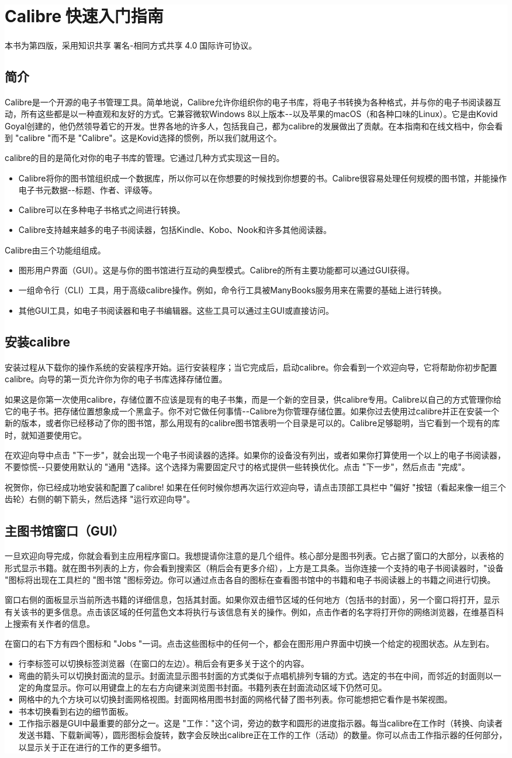 # Calibre 快速入门指南


本书为第四版，采用知识共享 署名-相同方式共享 4.0 国际许可协议。 

## 简介

Calibre是一个开源的电子书管理工具。简单地说，Calibre允许你组织你的电子书库，将电子书转换为各种格式，并与你的电子书阅读器互动，所有这些都是以一种直观和友好的方式。它兼容微软Windows 8以上版本--以及苹果的macOS（和各种口味的Linux）。它是由Kovid Goyal创建的，他仍然领导着它的开发。世界各地的许多人，包括我自己，都为calibre的发展做出了贡献。在本指南和在线文档中，你会看到 "calibre "而不是 "Calibre"。这是Kovid选择的惯例，所以我们就用这个。

calibre的目的是简化对你的电子书库的管理。它通过几种方式实现这一目的。

- Calibre将你的图书馆组织成一个数据库，所以你可以在你想要的时候找到你想要的书。Calibre很容易处理任何规模的图书馆，并能操作电子书元数据--标题、作者、评级等。

- Calibre可以在多种电子书格式之间进行转换。

- Calibre支持越来越多的电子书阅读器，包括Kindle、Kobo、Nook和许多其他阅读器。

Calibre由三个功能组组成。

- 图形用户界面（GUI）。这是与你的图书馆进行互动的典型模式。Calibre的所有主要功能都可以通过GUI获得。

- 一组命令行（CLI）工具，用于高级calibre操作。例如，命令行工具被ManyBooks服务用来在需要的基础上进行转换。

- 其他GUI工具，如电子书阅读器和电子书编辑器。这些工具可以通过主GUI或直接访问。

  


## 安装calibre

安装过程从下载你的操作系统的安装程序开始。运行安装程序；当它完成后，启动calibre。你会看到一个欢迎向导，它将帮助你初步配置calibre。向导的第一页允许你为你的电子书库选择存储位置。

如果这是你第一次使用calibre，存储位置不应该是现有的电子书集，而是一个新的空目录，供calibre专用。Calibre以自己的方式管理你给它的电子书。把存储位置想象成一个黑盒子。你不对它做任何事情--Calibre为你管理存储位置。如果你过去使用过calibre并正在安装一个新的版本，或者你已经移动了你的图书馆，那么用现有的calibre图书馆表明一个目录是可以的。Calibre足够聪明，当它看到一个现有的库时，就知道要使用它。

在欢迎向导中点击 "下一步"，就会出现一个电子书阅读器的选择。如果你的设备没有列出，或者如果你打算使用一个以上的电子书阅读器，不要惊慌--只要使用默认的 "通用 "选择。这个选择为需要固定尺寸的格式提供一些转换优化。点击 "下一步"，然后点击 "完成"。

祝贺你，你已经成功地安装和配置了calibre! 如果在任何时候你想再次运行欢迎向导，请点击顶部工具栏中 "偏好 "按钮（看起来像一组三个齿轮）右侧的朝下箭头，然后选择 "运行欢迎向导"。



## 主图书馆窗口（GUI）

一旦欢迎向导完成，你就会看到主应用程序窗口。我想提请你注意的是几个组件。核心部分是图书列表。它占据了窗口的大部分，以表格的形式显示书籍。就在图书列表的上方，你会看到搜索区（稍后会有更多介绍），上方是工具条。当你连接一个支持的电子书阅读器时，"设备 "图标将出现在工具栏的 "图书馆 "图标旁边。你可以通过点击各自的图标在查看图书馆中的书籍和电子书阅读器上的书籍之间进行切换。

窗口右侧的面板显示当前所选书籍的详细信息，包括其封面。如果你双击细节区域的任何地方（包括书的封面），另一个窗口将打开，显示有关该书的更多信息。点击该区域的任何蓝色文本将执行与该信息有关的操作。例如，点击作者的名字将打开你的网络浏览器，在维基百科上搜索有关作者的信息。

在窗口的右下方有四个图标和 "Jobs "一词。点击这些图标中的任何一个，都会在图形用户界面中切换一个给定的视图状态。从左到右。

- 行李标签可以切换标签浏览器（在窗口的左边）。稍后会有更多关于这个的内容。
- 弯曲的箭头可以切换封面流的显示。封面流显示图书封面的方式类似于点唱机排列专辑的方式。选定的书在中间，而邻近的封面则以一定的角度显示。你可以用键盘上的左右方向键来浏览图书封面。书籍列表在封面流动区域下仍然可见。
- 网格中的九个方块可以切换封面网格视图。封面网格用图书封面的网格代替了图书列表。你可能想把它看作是书架视图。
- 书本切换看到右边的细节面板。
- 工作指示器是GUI中最重要的部分之一。这是 "工作："这个词，旁边的数字和圆形的进度指示器。每当calibre在工作时（转换、向读者发送书籍、下载新闻等），圆形图标会旋转，数字会反映出calibre正在工作的工作（活动）的数量。你可以点击工作指示器的任何部分，以显示关于正在进行的工作的更多细节。
